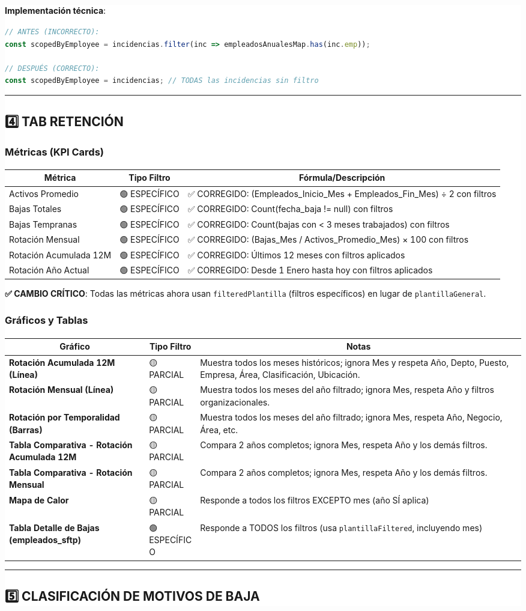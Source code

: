 **Implementación técnica**:
```typescript
// ANTES (INCORRECTO):
const scopedByEmployee = incidencias.filter(inc => empleadosAnualesMap.has(inc.emp));

// DESPUÉS (CORRECTO):
const scopedByEmployee = incidencias; // TODAS las incidencias sin filtro
```

---

## 4️⃣ TAB RETENCIÓN

### Métricas (KPI Cards)

| Métrica | Tipo Filtro | Fórmula/Descripción |
|---------|-------------|---------------------|
| Activos Promedio | 🟢 ESPECÍFICO | ✅ CORREGIDO: (Empleados_Inicio_Mes + Empleados_Fin_Mes) ÷ 2 con filtros |
| Bajas Totales | 🟢 ESPECÍFICO | ✅ CORREGIDO: Count(fecha_baja != null) con filtros |
| Bajas Tempranas | 🟢 ESPECÍFICO | ✅ CORREGIDO: Count(bajas con < 3 meses trabajados) con filtros |
| Rotación Mensual | 🟢 ESPECÍFICO | ✅ CORREGIDO: (Bajas_Mes / Activos_Promedio_Mes) × 100 con filtros |
| Rotación Acumulada 12M | 🟢 ESPECÍFICO | ✅ CORREGIDO: Últimos 12 meses con filtros aplicados |
| Rotación Año Actual | 🟢 ESPECÍFICO | ✅ CORREGIDO: Desde 1 Enero hasta hoy con filtros aplicados |

**✅ CAMBIO CRÍTICO**: Todas las métricas ahora usan `filteredPlantilla` (filtros específicos) en lugar de `plantillaGeneral`.

### Gráficos y Tablas

| Gráfico | Tipo Filtro | Notas |
|---------|-------------|-------|
| **Rotación Acumulada 12M (Línea)** | 🟡 PARCIAL | Muestra todos los meses históricos; ignora Mes y respeta Año, Depto, Puesto, Empresa, Área, Clasificación, Ubicación. |
| **Rotación Mensual (Línea)** | 🟡 PARCIAL | Muestra todos los meses del año filtrado; ignora Mes, respeta Año y filtros organizacionales. |
| **Rotación por Temporalidad (Barras)** | 🟡 PARCIAL | Muestra todos los meses del año filtrado; ignora Mes, respeta Año, Negocio, Área, etc. |
| **Tabla Comparativa - Rotación Acumulada 12M** | 🟡 PARCIAL | Compara 2 años completos; ignora Mes, respeta Año y los demás filtros. |
| **Tabla Comparativa - Rotación Mensual** | 🟡 PARCIAL | Compara 2 años completos; ignora Mes, respeta Año y los demás filtros. |
| **Mapa de Calor** | 🟡 PARCIAL | Responde a todos los filtros EXCEPTO mes (año SÍ aplica) |
| **Tabla Detalle de Bajas (empleados_sftp)** | 🟢 ESPECÍFICO | Responde a TODOS los filtros (usa `plantillaFiltered`, incluyendo mes) |

---

## 5️⃣ CLASIFICACIÓN DE MOTIVOS DE BAJA
